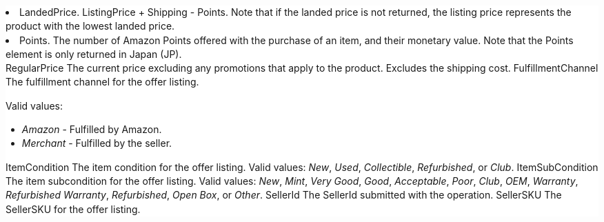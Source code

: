 <li><span class="keyword parmname">LandedPrice</span>. <span class="keyword parmname">ListingPrice</span> + <span class="keyword parmname">Shipping</span> - <span class="keyword parmname">Points</span>. Note that if the landed price is not returned, the listing price represents the product with the lowest landed price.</li>
<li><span class="keyword parmname">Points</span>. The number of <span class="ph">Amazon Points</span> offered with the purchase of an item, and their monetary value. Note that the <span class="keyword parmname">Points</span> element is only returned in Japan (JP).</li>
</ul></td>
</tr>
<tr class="odd row">
<td class="entry" data-valign="top" width="NaN%" headers="d253493e382 "><span class="keyword parmname">RegularPrice</span></td>
<td class="entry" data-valign="top" width="NaN%" headers="d253493e385 ">The current price excluding any promotions that apply to the product. Excludes the shipping cost.</td>
</tr>
<tr class="even row">
<td class="entry" data-valign="top" width="NaN%" headers="d253493e382 "><span class="keyword parmname">FulfillmentChannel</span></td>
<td class="entry" data-valign="top" width="NaN%" headers="d253493e385 ">The fulfillment channel for the offer listing.
<p>Valid values:</p>
<ul>
<li><var class="keyword varname">Amazon</var> - Fulfilled by Amazon.</li>
<li><var class="keyword varname">Merchant</var> - Fulfilled by the seller.</li>
</ul></td>
</tr>
<tr class="odd row">
<td class="entry" data-valign="top" width="NaN%" headers="d253493e382 "><span class="keyword parmname">ItemCondition</span></td>
<td class="entry" data-valign="top" width="NaN%" headers="d253493e385 ">The item condition for the offer listing. Valid values: <span class="ph"><var class="keyword varname">New</var>, <var class="keyword varname">Used</var>, <var class="keyword varname">Collectible</var>, <var class="keyword varname">Refurbished</var>, or <var class="keyword varname">Club</var></span>.</td>
</tr>
<tr class="even row">
<td class="entry" data-valign="top" width="NaN%" headers="d253493e382 "><span class="keyword parmname">ItemSubCondition</span></td>
<td class="entry" data-valign="top" width="NaN%" headers="d253493e385 ">The item subcondition for the offer listing. Valid values: <span class="ph"><var class="keyword varname">New</var>, <var class="keyword varname">Mint</var>, <var class="keyword varname">Very Good</var>, <var class="keyword varname">Good</var>, <var class="keyword varname">Acceptable</var>, <var class="keyword varname">Poor</var>, <var class="keyword varname">Club</var>, <var class="keyword varname">OEM</var>, <var class="keyword varname">Warranty</var>, <var class="keyword varname">Refurbished                     Warranty</var>, <var class="keyword varname">Refurbished</var>, <var class="keyword varname">Open Box</var>, or <var class="keyword varname">Other</var></span>.</td>
</tr>
<tr class="odd row">
<td class="entry" data-valign="top" width="NaN%" headers="d253493e382 "><span class="keyword parmname">SellerId</span></td>
<td class="entry" data-valign="top" width="NaN%" headers="d253493e385 ">The <span class="keyword parmname">SellerId</span> submitted with the operation.</td>
</tr>
<tr class="even row">
<td class="entry" data-valign="top" width="NaN%" headers="d253493e382 "><span class="keyword parmname">SellerSKU</span></td>
<td class="entry" data-valign="top" width="NaN%" headers="d253493e385 ">The <span class="keyword parmname">SellerSKU</span> for the offer listing.</td>
</tr>
</tbody>
</table>

